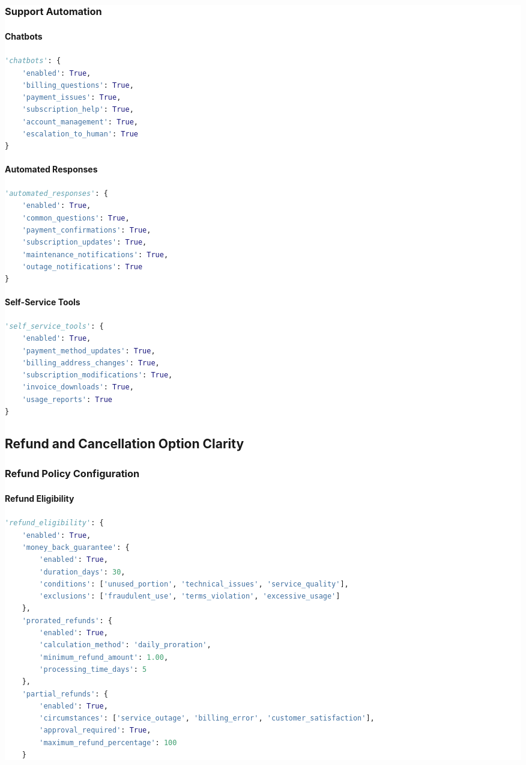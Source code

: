 ### Support Automation

#### Chatbots
```python
'chatbots': {
    'enabled': True,
    'billing_questions': True,
    'payment_issues': True,
    'subscription_help': True,
    'account_management': True,
    'escalation_to_human': True
}
```

#### Automated Responses
```python
'automated_responses': {
    'enabled': True,
    'common_questions': True,
    'payment_confirmations': True,
    'subscription_updates': True,
    'maintenance_notifications': True,
    'outage_notifications': True
}
```

#### Self-Service Tools
```python
'self_service_tools': {
    'enabled': True,
    'payment_method_updates': True,
    'billing_address_changes': True,
    'subscription_modifications': True,
    'invoice_downloads': True,
    'usage_reports': True
}
```

## Refund and Cancellation Option Clarity

### Refund Policy Configuration

#### Refund Eligibility
```python
'refund_eligibility': {
    'enabled': True,
    'money_back_guarantee': {
        'enabled': True,
        'duration_days': 30,
        'conditions': ['unused_portion', 'technical_issues', 'service_quality'],
        'exclusions': ['fraudulent_use', 'terms_violation', 'excessive_usage']
    },
    'prorated_refunds': {
        'enabled': True,
        'calculation_method': 'daily_proration',
        'minimum_refund_amount': 1.00,
        'processing_time_days': 5
    },
    'partial_refunds': {
        'enabled': True,
        'circumstances': ['service_outage', 'billing_error', 'customer_satisfaction'],
        'approval_required': True,
        'maximum_refund_percentage': 100
    }
```